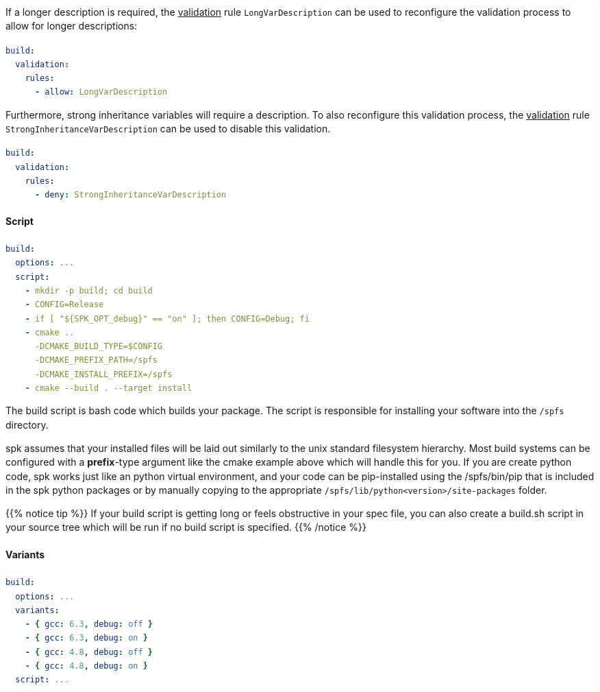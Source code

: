 If a longer description is required, the [validation](#validation) rule `LongVarDescription` can be used to reconfigure the validation process to allow for longer descriptions:

```yaml
build:
  validation:
    rules:
      - allow: LongVarDescription
```

Furthermore, strong inheritance variables will require a description. To also reconfigure this validation process, the [validation](#validation) rule `StrongInheritanceVarDescription` can be used to disable this validation.

```yaml
build:
  validation:
    rules:
      - deny: StrongInheritanceVarDescription
```

#### Script

```yaml
build:
  options: ...
  script:
    - mkdir -p build; cd build
    - CONFIG=Release
    - if [ "${SPK_OPT_debug}" == "on" ]; then CONFIG=Debug; fi
    - cmake ..
      -DCMAKE_BUILD_TYPE=$CONFIG
      -DCMAKE_PREFIX_PATH=/spfs
      -DCMAKE_INSTALL_PREFIX=/spfs
    - cmake --build . --target install
```

The build script is bash code which builds your package. The script is responsible for installing your software into the `/spfs` directory.

spk assumes that your installed files will be laid out similarly to the unix standard filesystem hierarchy. Most build systems can be configured with a **prefix**-type argument like the cmake example above which will handle this for you. If you are create python code, spk works just like an python virtual environment, and your code can be pip-installed using the /spfs/bin/pip that is included in the spk python packages or by manually copying to the appropriate `/spfs/lib/python<version>/site-packages` folder.

{{% notice tip %}}
If your build script is getting long or feels obstructive in your spec file, you can also create a build.sh script in your source tree which will be run if no build script is specified.
{{% /notice %}}

#### Variants

```yaml
build:
  options: ...
  variants:
    - { gcc: 6.3, debug: off }
    - { gcc: 6.3, debug: on }
    - { gcc: 4.8, debug: off }
    - { gcc: 4.8, debug: on }
  script: ...
```
